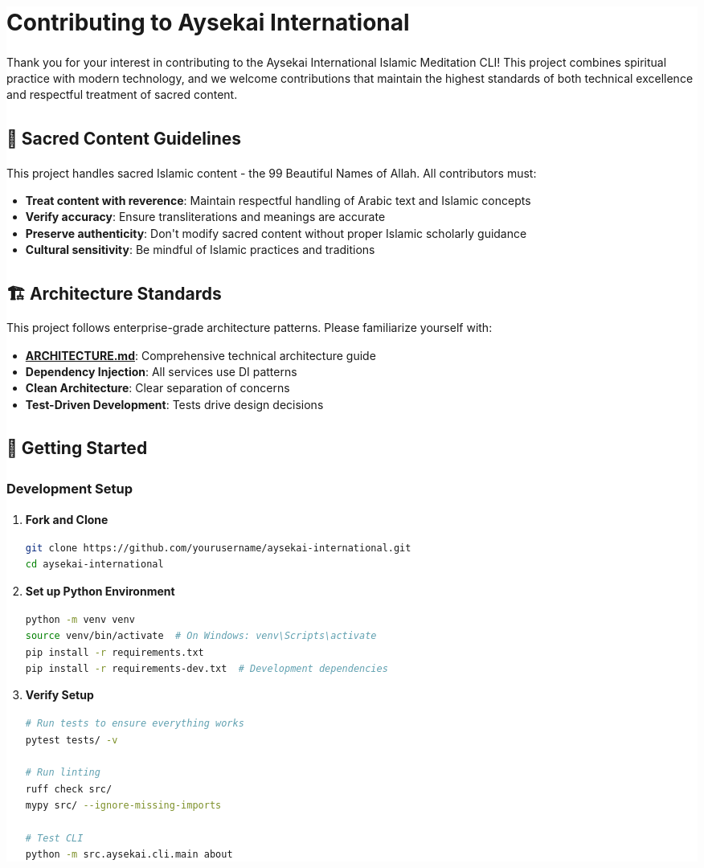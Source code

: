 # Contributing to Aysekai International

Thank you for your interest in contributing to the Aysekai International Islamic Meditation CLI! This project combines spiritual practice with modern technology, and we welcome contributions that maintain the highest standards of both technical excellence and respectful treatment of sacred content.

## 🙏 Sacred Content Guidelines

This project handles sacred Islamic content - the 99 Beautiful Names of Allah. All contributors must:

- **Treat content with reverence**: Maintain respectful handling of Arabic text and Islamic concepts
- **Verify accuracy**: Ensure transliterations and meanings are accurate
- **Preserve authenticity**: Don't modify sacred content without proper Islamic scholarly guidance
- **Cultural sensitivity**: Be mindful of Islamic practices and traditions

## 🏗️ Architecture Standards

This project follows enterprise-grade architecture patterns. Please familiarize yourself with:

- **[ARCHITECTURE.md](ARCHITECTURE.md)**: Comprehensive technical architecture guide
- **Dependency Injection**: All services use DI patterns
- **Clean Architecture**: Clear separation of concerns
- **Test-Driven Development**: Tests drive design decisions

## 🚀 Getting Started

### Development Setup

1. **Fork and Clone**
   ```bash
   git clone https://github.com/yourusername/aysekai-international.git
   cd aysekai-international
   ```

2. **Set up Python Environment**
   ```bash
   python -m venv venv
   source venv/bin/activate  # On Windows: venv\Scripts\activate
   pip install -r requirements.txt
   pip install -r requirements-dev.txt  # Development dependencies
   ```

3. **Verify Setup**
   ```bash
   # Run tests to ensure everything works
   pytest tests/ -v
   
   # Run linting
   ruff check src/
   mypy src/ --ignore-missing-imports
   
   # Test CLI
   python -m src.aysekai.cli.main about
   ```
